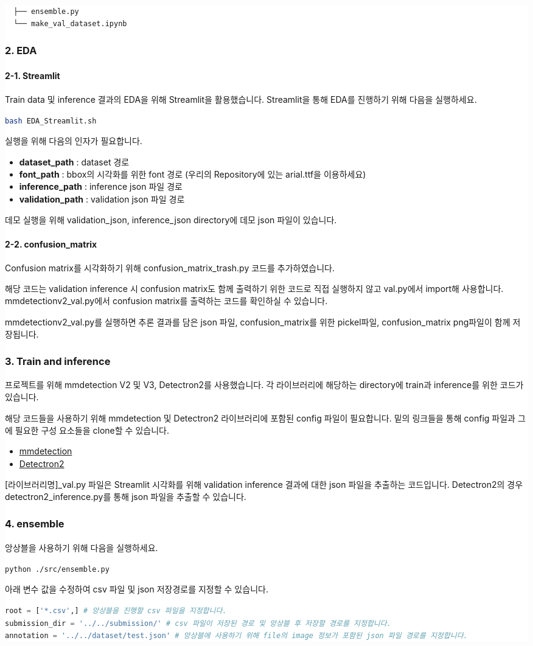   ```bash
    ├── ensemble.py
    └── make_val_dataset.ipynb
```
### 2. EDA
#### 2-1. Streamlit
Train data 및 inference 결과의 EDA을 위해 Streamlit을 활용했습니다. Streamlit을 통해 EDA를 진행하기 위해 다음을 실행하세요.
```bash
bash EDA_Streamlit.sh
```
실행을 위해 다음의 인자가 필요합니다.

  - **dataset_path** : dataset 경로
  - **font_path** : bbox의 시각화를 위한 font 경로 (우리의 Repository에 있는 arial.ttf을 이용하세요)
  - **inference_path** : inference json 파일 경로
  - **validation_path** : validation json 파일 경로
  
데모 실행을 위해 validation_json, inference_json directory에 데모 json 파일이 있습니다.

#### 2-2. confusion_matrix
Confusion matrix를 시각화하기 위해 confusion_matrix_trash.py 코드를 추가하였습니다.

해당 코드는 validation inference 시 confusion matrix도 함께 출력하기 위한 코드로 직접 실행하지 않고 val.py에서 import해 사용합니다. mmdetectionv2_val.py에서 confusion matrix를 출력하는 코드를 확인하실 수 있습니다.

mmdetectionv2_val.py를 실행하면 추론 결과를 담은 json 파일, confusion_matrix를 위한 pickel파일, confusion_matrix png파일이 함께 저장됩니다.
        
### 3. Train and inference
프로젝트를 위해 mmdetection V2 및 V3, Detectron2를 사용했습니다. 각 라이브러리에 해당하는 directory에 train과 inference를 위한 코드가 있습니다.

해당 코드들을 사용하기 위해 mmdetection 및 Detectron2 라이브러리에 포함된 config 파일이 필요합니다. 밑의 링크들을 통해 config 파일과 그에 필요한 구성 요소들을 clone할 수 있습니다.
  
- [mmdetection](https://github.com/open-mmlab/mmdetection) 
- [Detectron2](https://github.com/facebookresearch/detectron2)

[라이브러리명]_val.py 파일은 Streamlit 시각화를 위해 validation inference 결과에 대한 json 파일을 추출하는 코드입니다. Detectron2의 경우 detectron2_inference.py를 통해 json 파일을 추출할 수 있습니다. 
<br />

### 4. ensemble
앙상블을 사용하기 위해 다음을 실행하세요.
```bash
python ./src/ensemble.py
```

아래 변수 값을 수정하여 csv 파일 및 json 저장경로를 지정할 수 있습니다.
```python
root = ['*.csv',] # 앙상블을 진행할 csv 파일을 지정합니다.
submission_dir = '../../submission/' # csv 파일이 저장된 경로 및 앙상블 후 저장할 경로를 지정합니다.
annotation = '../../dataset/test.json' # 앙상블에 사용하기 위해 file의 image 정보가 포함된 json 파일 경로를 지정합니다.
```
